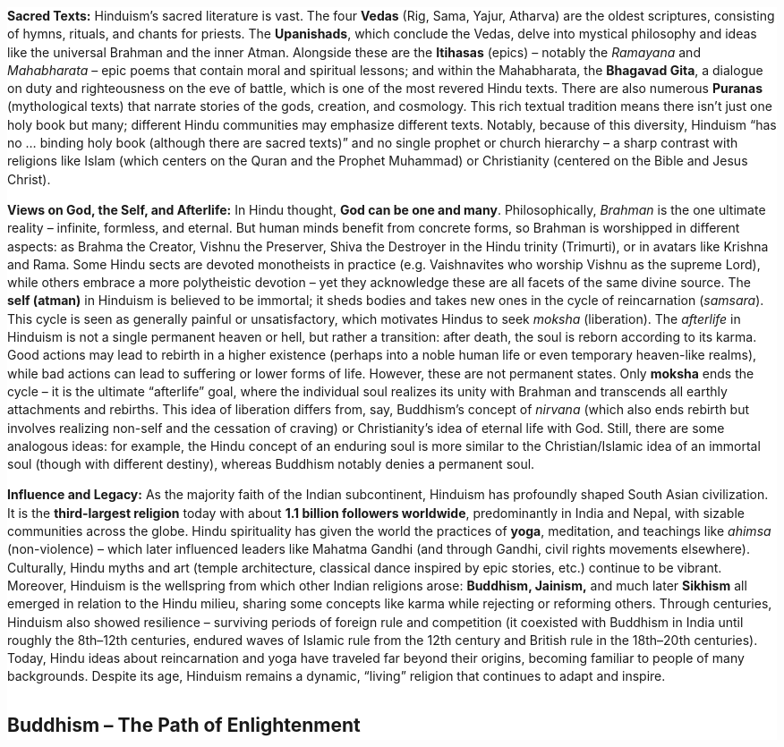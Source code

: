 **Sacred Texts:** Hinduism’s sacred literature is vast. The four **Vedas** (Rig, Sama, Yajur, Atharva) are the oldest scriptures, consisting of hymns, rituals, and chants for priests. The **Upanishads**, which conclude the Vedas, delve into mystical philosophy and ideas like the universal Brahman and the inner Atman. Alongside these are the **Itihasas** (epics) – notably the _Ramayana_ and _Mahabharata_ – epic poems that contain moral and spiritual lessons; and within the Mahabharata, the **Bhagavad Gita**, a dialogue on duty and righteousness on the eve of battle, which is one of the most revered Hindu texts. There are also numerous **Puranas** (mythological texts) that narrate stories of the gods, creation, and cosmology. This rich textual tradition means there isn’t just one holy book but many; different Hindu communities may emphasize different texts. Notably, because of this diversity, Hinduism “has no … binding holy book (although there are sacred texts)” and no single prophet or church hierarchy – a sharp contrast with religions like Islam (which centers on the Quran and the Prophet Muhammad) or Christianity (centered on the Bible and Jesus Christ).

**Views on God, the Self, and Afterlife:** In Hindu thought, **God can be one and many**. Philosophically, _Brahman_ is the one ultimate reality – infinite, formless, and eternal. But human minds benefit from concrete forms, so Brahman is worshipped in different aspects: as Brahma the Creator, Vishnu the Preserver, Shiva the Destroyer in the Hindu trinity (Trimurti), or in avatars like Krishna and Rama. Some Hindu sects are devoted monotheists in practice (e.g. Vaishnavites who worship Vishnu as the supreme Lord), while others embrace a more polytheistic devotion – yet they acknowledge these are all facets of the same divine source. The **self (atman)** in Hinduism is believed to be immortal; it sheds bodies and takes new ones in the cycle of reincarnation (_samsara_). This cycle is seen as generally painful or unsatisfactory, which motivates Hindus to seek _moksha_ (liberation). The _afterlife_ in Hinduism is not a single permanent heaven or hell, but rather a transition: after death, the soul is reborn according to its karma. Good actions may lead to rebirth in a higher existence (perhaps into a noble human life or even temporary heaven-like realms), while bad actions can lead to suffering or lower forms of life. However, these are not permanent states. Only **moksha** ends the cycle – it is the ultimate “afterlife” goal, where the individual soul realizes its unity with Brahman and transcends all earthly attachments and rebirths. This idea of liberation differs from, say, Buddhism’s concept of _nirvana_ (which also ends rebirth but involves realizing non-self and the cessation of craving) or Christianity’s idea of eternal life with God. Still, there are some analogous ideas: for example, the Hindu concept of an enduring soul is more similar to the Christian/Islamic idea of an immortal soul (though with different destiny), whereas Buddhism notably denies a permanent soul.

**Influence and Legacy:** As the majority faith of the Indian subcontinent, Hinduism has profoundly shaped South Asian civilization. It is the **third-largest religion** today with about **1.1 billion followers worldwide**, predominantly in India and Nepal, with sizable communities across the globe. Hindu spirituality has given the world the practices of **yoga**, meditation, and teachings like _ahimsa_ (non-violence) – which later influenced leaders like Mahatma Gandhi (and through Gandhi, civil rights movements elsewhere). Culturally, Hindu myths and art (temple architecture, classical dance inspired by epic stories, etc.) continue to be vibrant. Moreover, Hinduism is the wellspring from which other Indian religions arose: **Buddhism, Jainism,** and much later **Sikhism** all emerged in relation to the Hindu milieu, sharing some concepts like karma while rejecting or reforming others. Through centuries, Hinduism also showed resilience – surviving periods of foreign rule and competition (it coexisted with Buddhism in India until roughly the 8th–12th centuries, endured waves of Islamic rule from the 12th century and British rule in the 18th–20th centuries). Today, Hindu ideas about reincarnation and yoga have traveled far beyond their origins, becoming familiar to people of many backgrounds. Despite its age, Hinduism remains a dynamic, “living” religion that continues to adapt and inspire.

## Buddhism – The Path of Enlightenment
